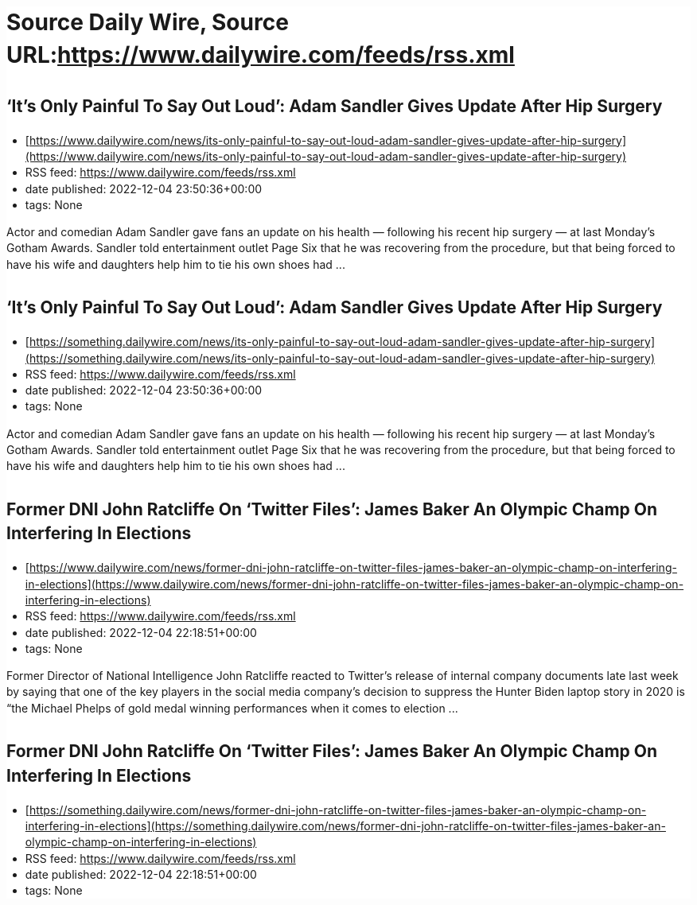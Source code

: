 # Source Daily Wire, Source URL:https://www.dailywire.com/feeds/rss.xml

## ‘It’s Only Painful To Say Out Loud’: Adam Sandler Gives Update After Hip Surgery
 - [https://www.dailywire.com/news/its-only-painful-to-say-out-loud-adam-sandler-gives-update-after-hip-surgery](https://www.dailywire.com/news/its-only-painful-to-say-out-loud-adam-sandler-gives-update-after-hip-surgery)
 - RSS feed: https://www.dailywire.com/feeds/rss.xml
 - date published: 2022-12-04 23:50:36+00:00
 - tags: None

Actor and comedian Adam Sandler gave fans an update on his health — following his recent hip surgery — at last Monday&#8217;s Gotham Awards. Sandler told entertainment outlet Page Six that he was recovering from the procedure, but that being forced to have his wife and daughters help him to tie his own shoes had ...

## ‘It’s Only Painful To Say Out Loud’: Adam Sandler Gives Update After Hip Surgery
 - [https://something.dailywire.com/news/its-only-painful-to-say-out-loud-adam-sandler-gives-update-after-hip-surgery](https://something.dailywire.com/news/its-only-painful-to-say-out-loud-adam-sandler-gives-update-after-hip-surgery)
 - RSS feed: https://www.dailywire.com/feeds/rss.xml
 - date published: 2022-12-04 23:50:36+00:00
 - tags: None

Actor and comedian Adam Sandler gave fans an update on his health — following his recent hip surgery — at last Monday&#8217;s Gotham Awards. Sandler told entertainment outlet Page Six that he was recovering from the procedure, but that being forced to have his wife and daughters help him to tie his own shoes had ...

## Former DNI John Ratcliffe On ‘Twitter Files’: James Baker An Olympic Champ On Interfering In Elections
 - [https://www.dailywire.com/news/former-dni-john-ratcliffe-on-twitter-files-james-baker-an-olympic-champ-on-interfering-in-elections](https://www.dailywire.com/news/former-dni-john-ratcliffe-on-twitter-files-james-baker-an-olympic-champ-on-interfering-in-elections)
 - RSS feed: https://www.dailywire.com/feeds/rss.xml
 - date published: 2022-12-04 22:18:51+00:00
 - tags: None

Former Director of National Intelligence John Ratcliffe reacted to Twitter&#8217;s release of internal company documents late last week by saying that one of the key players in the social media company&#8217;s decision to suppress the Hunter Biden laptop story in 2020 is &#8220;the Michael Phelps of gold medal winning performances when it comes to election ...

## Former DNI John Ratcliffe On ‘Twitter Files’: James Baker An Olympic Champ On Interfering In Elections
 - [https://something.dailywire.com/news/former-dni-john-ratcliffe-on-twitter-files-james-baker-an-olympic-champ-on-interfering-in-elections](https://something.dailywire.com/news/former-dni-john-ratcliffe-on-twitter-files-james-baker-an-olympic-champ-on-interfering-in-elections)
 - RSS feed: https://www.dailywire.com/feeds/rss.xml
 - date published: 2022-12-04 22:18:51+00:00
 - tags: None
